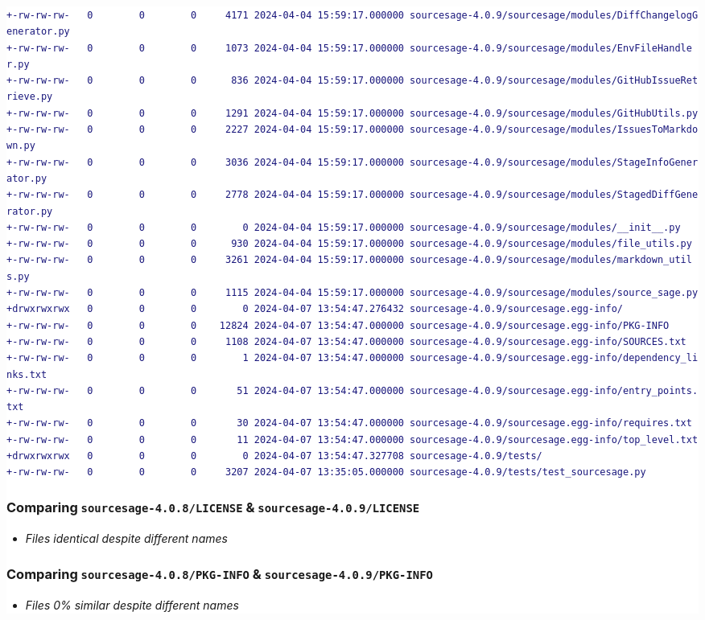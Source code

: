 ```diff
+-rw-rw-rw-   0        0        0     4171 2024-04-04 15:59:17.000000 sourcesage-4.0.9/sourcesage/modules/DiffChangelogGenerator.py
+-rw-rw-rw-   0        0        0     1073 2024-04-04 15:59:17.000000 sourcesage-4.0.9/sourcesage/modules/EnvFileHandler.py
+-rw-rw-rw-   0        0        0      836 2024-04-04 15:59:17.000000 sourcesage-4.0.9/sourcesage/modules/GitHubIssueRetrieve.py
+-rw-rw-rw-   0        0        0     1291 2024-04-04 15:59:17.000000 sourcesage-4.0.9/sourcesage/modules/GitHubUtils.py
+-rw-rw-rw-   0        0        0     2227 2024-04-04 15:59:17.000000 sourcesage-4.0.9/sourcesage/modules/IssuesToMarkdown.py
+-rw-rw-rw-   0        0        0     3036 2024-04-04 15:59:17.000000 sourcesage-4.0.9/sourcesage/modules/StageInfoGenerator.py
+-rw-rw-rw-   0        0        0     2778 2024-04-04 15:59:17.000000 sourcesage-4.0.9/sourcesage/modules/StagedDiffGenerator.py
+-rw-rw-rw-   0        0        0        0 2024-04-04 15:59:17.000000 sourcesage-4.0.9/sourcesage/modules/__init__.py
+-rw-rw-rw-   0        0        0      930 2024-04-04 15:59:17.000000 sourcesage-4.0.9/sourcesage/modules/file_utils.py
+-rw-rw-rw-   0        0        0     3261 2024-04-04 15:59:17.000000 sourcesage-4.0.9/sourcesage/modules/markdown_utils.py
+-rw-rw-rw-   0        0        0     1115 2024-04-04 15:59:17.000000 sourcesage-4.0.9/sourcesage/modules/source_sage.py
+drwxrwxrwx   0        0        0        0 2024-04-07 13:54:47.276432 sourcesage-4.0.9/sourcesage.egg-info/
+-rw-rw-rw-   0        0        0    12824 2024-04-07 13:54:47.000000 sourcesage-4.0.9/sourcesage.egg-info/PKG-INFO
+-rw-rw-rw-   0        0        0     1108 2024-04-07 13:54:47.000000 sourcesage-4.0.9/sourcesage.egg-info/SOURCES.txt
+-rw-rw-rw-   0        0        0        1 2024-04-07 13:54:47.000000 sourcesage-4.0.9/sourcesage.egg-info/dependency_links.txt
+-rw-rw-rw-   0        0        0       51 2024-04-07 13:54:47.000000 sourcesage-4.0.9/sourcesage.egg-info/entry_points.txt
+-rw-rw-rw-   0        0        0       30 2024-04-07 13:54:47.000000 sourcesage-4.0.9/sourcesage.egg-info/requires.txt
+-rw-rw-rw-   0        0        0       11 2024-04-07 13:54:47.000000 sourcesage-4.0.9/sourcesage.egg-info/top_level.txt
+drwxrwxrwx   0        0        0        0 2024-04-07 13:54:47.327708 sourcesage-4.0.9/tests/
+-rw-rw-rw-   0        0        0     3207 2024-04-07 13:35:05.000000 sourcesage-4.0.9/tests/test_sourcesage.py
```

### Comparing `sourcesage-4.0.8/LICENSE` & `sourcesage-4.0.9/LICENSE`

 * *Files identical despite different names*

### Comparing `sourcesage-4.0.8/PKG-INFO` & `sourcesage-4.0.9/PKG-INFO`

 * *Files 0% similar despite different names*
